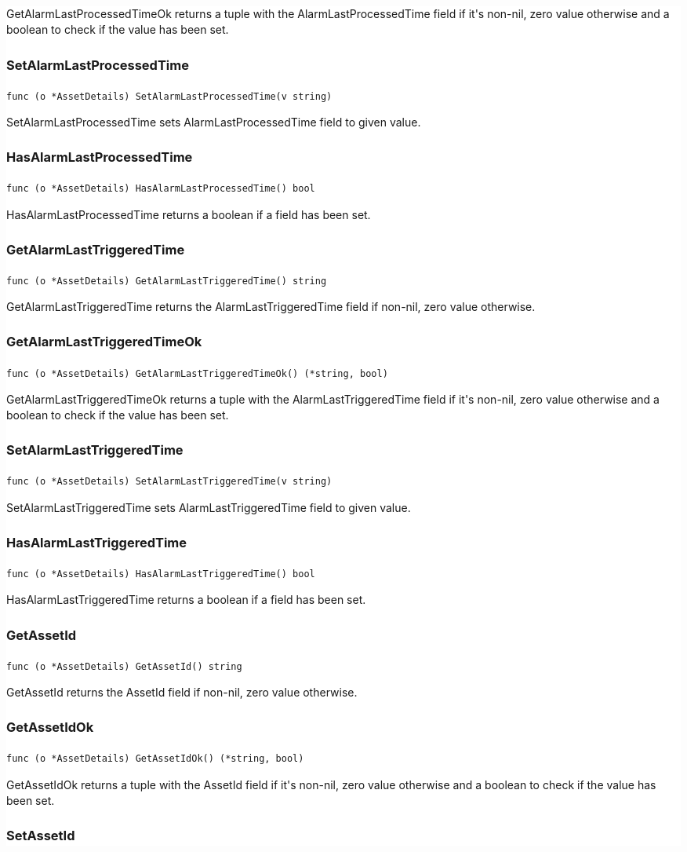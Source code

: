 GetAlarmLastProcessedTimeOk returns a tuple with the AlarmLastProcessedTime field if it's non-nil, zero value otherwise
and a boolean to check if the value has been set.

### SetAlarmLastProcessedTime

`func (o *AssetDetails) SetAlarmLastProcessedTime(v string)`

SetAlarmLastProcessedTime sets AlarmLastProcessedTime field to given value.

### HasAlarmLastProcessedTime

`func (o *AssetDetails) HasAlarmLastProcessedTime() bool`

HasAlarmLastProcessedTime returns a boolean if a field has been set.

### GetAlarmLastTriggeredTime

`func (o *AssetDetails) GetAlarmLastTriggeredTime() string`

GetAlarmLastTriggeredTime returns the AlarmLastTriggeredTime field if non-nil, zero value otherwise.

### GetAlarmLastTriggeredTimeOk

`func (o *AssetDetails) GetAlarmLastTriggeredTimeOk() (*string, bool)`

GetAlarmLastTriggeredTimeOk returns a tuple with the AlarmLastTriggeredTime field if it's non-nil, zero value otherwise
and a boolean to check if the value has been set.

### SetAlarmLastTriggeredTime

`func (o *AssetDetails) SetAlarmLastTriggeredTime(v string)`

SetAlarmLastTriggeredTime sets AlarmLastTriggeredTime field to given value.

### HasAlarmLastTriggeredTime

`func (o *AssetDetails) HasAlarmLastTriggeredTime() bool`

HasAlarmLastTriggeredTime returns a boolean if a field has been set.

### GetAssetId

`func (o *AssetDetails) GetAssetId() string`

GetAssetId returns the AssetId field if non-nil, zero value otherwise.

### GetAssetIdOk

`func (o *AssetDetails) GetAssetIdOk() (*string, bool)`

GetAssetIdOk returns a tuple with the AssetId field if it's non-nil, zero value otherwise
and a boolean to check if the value has been set.

### SetAssetId
